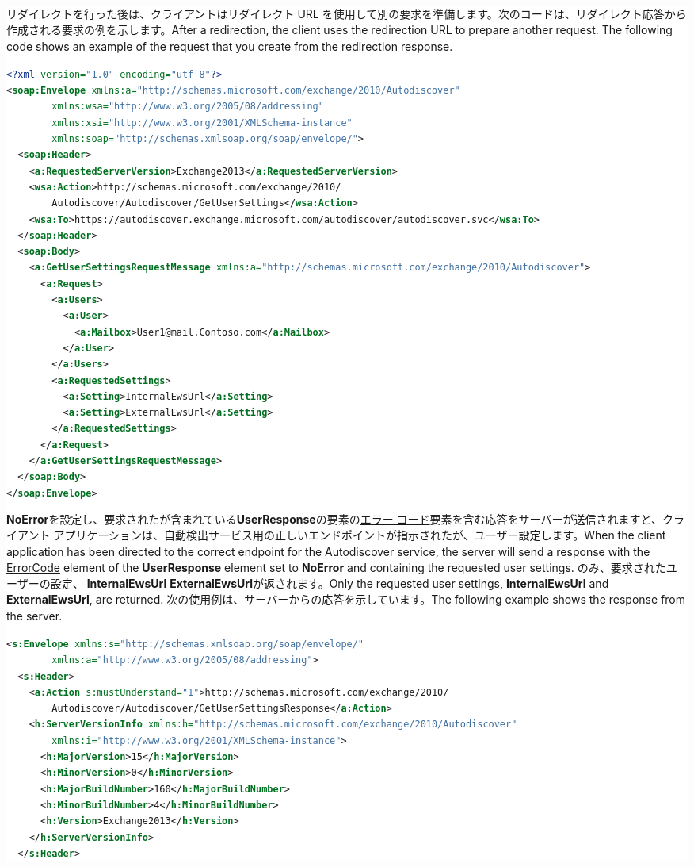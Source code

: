 <span data-ttu-id="1c6b7-p113">リダイレクトを行った後は、クライアントはリダイレクト URL を使用して別の要求を準備します。次のコードは、リダイレクト応答から作成される要求の例を示します。</span><span class="sxs-lookup"><span data-stu-id="1c6b7-p113">After a redirection, the client uses the redirection URL to prepare another request. The following code shows an example of the request that you create from the redirection response.</span></span>
  
```XML
<?xml version="1.0" encoding="utf-8"?>
<soap:Envelope xmlns:a="http://schemas.microsoft.com/exchange/2010/Autodiscover" 
        xmlns:wsa="http://www.w3.org/2005/08/addressing" 
        xmlns:xsi="http://www.w3.org/2001/XMLSchema-instance" 
        xmlns:soap="http://schemas.xmlsoap.org/soap/envelope/">
  <soap:Header>
    <a:RequestedServerVersion>Exchange2013</a:RequestedServerVersion>
    <wsa:Action>http://schemas.microsoft.com/exchange/2010/
        Autodiscover/Autodiscover/GetUserSettings</wsa:Action>
    <wsa:To>https://autodiscover.exchange.microsoft.com/autodiscover/autodiscover.svc</wsa:To>
  </soap:Header>
  <soap:Body>
    <a:GetUserSettingsRequestMessage xmlns:a="http://schemas.microsoft.com/exchange/2010/Autodiscover">
      <a:Request>
        <a:Users>
          <a:User>
            <a:Mailbox>User1@mail.Contoso.com</a:Mailbox>
          </a:User>
        </a:Users>
        <a:RequestedSettings>
          <a:Setting>InternalEwsUrl</a:Setting>
          <a:Setting>ExternalEwsUrl</a:Setting>
        </a:RequestedSettings>
      </a:Request>
    </a:GetUserSettingsRequestMessage>
  </soap:Body>
</soap:Envelope>

```

<span data-ttu-id="1c6b7-169">**NoError**を設定し、要求されたが含まれている**UserResponse**の要素の[エラー コード](http://msdn.microsoft.com/library/0bb00cee-c66b-4f34-b99d-355458f5e83b%28Office.15%29.aspx)要素を含む応答をサーバーが送信されますと、クライアント アプリケーションは、自動検出サービス用の正しいエンドポイントが指示されたが、ユーザー設定します。</span><span class="sxs-lookup"><span data-stu-id="1c6b7-169">When the client application has been directed to the correct endpoint for the Autodiscover service, the server will send a response with the [ErrorCode](http://msdn.microsoft.com/library/0bb00cee-c66b-4f34-b99d-355458f5e83b%28Office.15%29.aspx) element of the **UserResponse** element set to **NoError** and containing the requested user settings.</span></span> <span data-ttu-id="1c6b7-170">のみ、要求されたユーザーの設定、 **InternalEwsUrl** **ExternalEwsUrl**が返されます。</span><span class="sxs-lookup"><span data-stu-id="1c6b7-170">Only the requested user settings, **InternalEwsUrl** and **ExternalEwsUrl**, are returned.</span></span> <span data-ttu-id="1c6b7-171">次の使用例は、サーバーからの応答を示しています。</span><span class="sxs-lookup"><span data-stu-id="1c6b7-171">The following example shows the response from the server.</span></span> 
  
```XML
<s:Envelope xmlns:s="http://schemas.xmlsoap.org/soap/envelope/" 
        xmlns:a="http://www.w3.org/2005/08/addressing">
  <s:Header>
    <a:Action s:mustUnderstand="1">http://schemas.microsoft.com/exchange/2010/
        Autodiscover/Autodiscover/GetUserSettingsResponse</a:Action>
    <h:ServerVersionInfo xmlns:h="http://schemas.microsoft.com/exchange/2010/Autodiscover" 
        xmlns:i="http://www.w3.org/2001/XMLSchema-instance">
      <h:MajorVersion>15</h:MajorVersion>
      <h:MinorVersion>0</h:MinorVersion>
      <h:MajorBuildNumber>160</h:MajorBuildNumber>
      <h:MinorBuildNumber>4</h:MinorBuildNumber>
      <h:Version>Exchange2013</h:Version>
    </h:ServerVersionInfo>
  </s:Header>
```